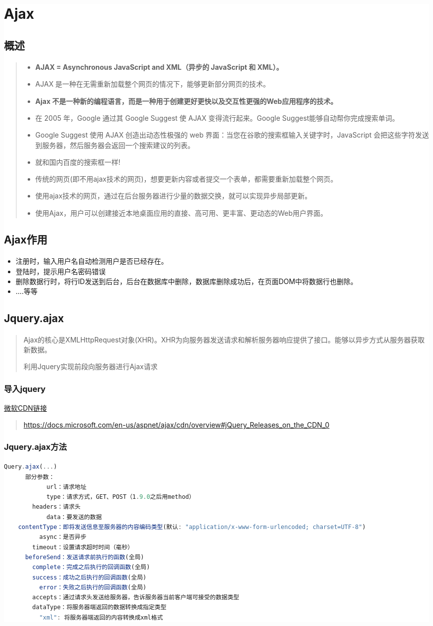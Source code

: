 
# Ajax

## 概述

> - **AJAX = Asynchronous JavaScript and XML（异步的 JavaScript 和 XML）。**
> - AJAX 是一种在无需重新加载整个网页的情况下，能够更新部分网页的技术。
> - **Ajax 不是一种新的编程语言，而是一种用于创建更好更快以及交互性更强的Web应用程序的技术。**
> - 在 2005 年，Google 通过其 Google Suggest 使 AJAX 变得流行起来。Google Suggest能够自动帮你完成搜索单词。
> - Google Suggest 使用 AJAX 创造出动态性极强的 web 界面：当您在谷歌的搜索框输入关键字时，JavaScript 会把这些字符发送到服务器，然后服务器会返回一个搜索建议的列表。
> - 就和国内百度的搜索框一样!
>
> - 传统的网页(即不用ajax技术的网页)，想要更新内容或者提交一个表单，都需要重新加载整个网页。
> - 使用ajax技术的网页，通过在后台服务器进行少量的数据交换，就可以实现异步局部更新。
> - 使用Ajax，用户可以创建接近本地桌面应用的直接、高可用、更丰富、更动态的Web用户界面。



## Ajax作用

- 注册时，输入用户名自动检测用户是否已经存在。
- 登陆时，提示用户名密码错误
- 删除数据行时，将行ID发送到后台，后台在数据库中删除，数据库删除成功后，在页面DOM中将数据行也删除。
- ....等等



## Jquery.ajax

> Ajax的核心是XMLHttpRequest对象(XHR)。XHR为向服务器发送请求和解析服务器响应提供了接口。能够以异步方式从服务器获取新数据。
>
> 
>
> 利用Jquery实现前段向服务器进行Ajax请求



### 导入jquery

[微软CDN链接]("https://docs.microsoft.com/en-us/aspnet/ajax/cdn/overview#jQuery_Releases_on_the_CDN_0", "微软CDN")

> https://docs.microsoft.com/en-us/aspnet/ajax/cdn/overview#jQuery_Releases_on_the_CDN_0



### Jquery.ajax方法

```js
Query.ajax(...)
      部分参数：
            url：请求地址
            type：请求方式，GET、POST（1.9.0之后用method）
        headers：请求头
            data：要发送的数据
    contentType：即将发送信息至服务器的内容编码类型(默认: "application/x-www-form-urlencoded; charset=UTF-8")
          async：是否异步
        timeout：设置请求超时时间（毫秒）
      beforeSend：发送请求前执行的函数(全局)
        complete：完成之后执行的回调函数(全局)
        success：成功之后执行的回调函数(全局)
          error：失败之后执行的回调函数(全局)
        accepts：通过请求头发送给服务器，告诉服务器当前客户端可接受的数据类型
        dataType：将服务器端返回的数据转换成指定类型
          "xml": 将服务器端返回的内容转换成xml格式
```